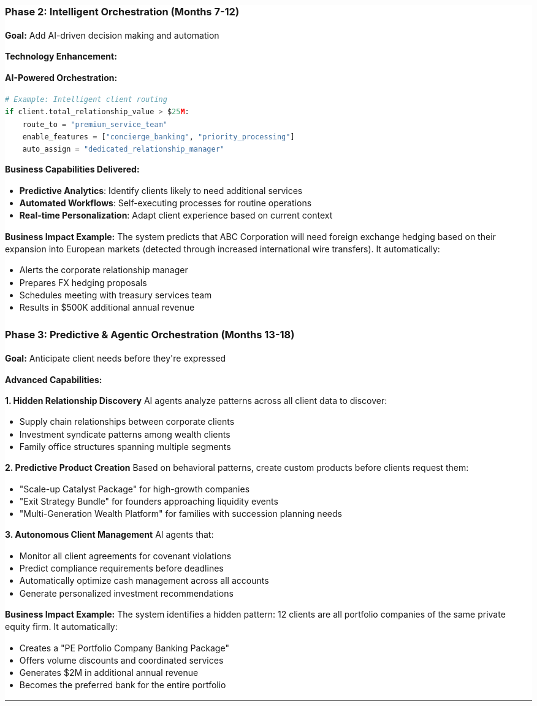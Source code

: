 ### Phase 2: Intelligent Orchestration (Months 7-12)

**Goal:** Add AI-driven decision making and automation

**Technology Enhancement:**

**AI-Powered Orchestration:**
```python
# Example: Intelligent client routing
if client.total_relationship_value > $25M:
    route_to = "premium_service_team"
    enable_features = ["concierge_banking", "priority_processing"]
    auto_assign = "dedicated_relationship_manager"
```

**Business Capabilities Delivered:**
- **Predictive Analytics**: Identify clients likely to need additional services
- **Automated Workflows**: Self-executing processes for routine operations
- **Real-time Personalization**: Adapt client experience based on current context

**Business Impact Example:**
The system predicts that ABC Corporation will need foreign exchange hedging based on their expansion into European markets (detected through increased international wire transfers). It automatically:
- Alerts the corporate relationship manager
- Prepares FX hedging proposals
- Schedules meeting with treasury services team
- Results in $500K additional annual revenue

### Phase 3: Predictive & Agentic Orchestration (Months 13-18)

**Goal:** Anticipate client needs before they're expressed

**Advanced Capabilities:**

**1. Hidden Relationship Discovery**
AI agents analyze patterns across all client data to discover:
- Supply chain relationships between corporate clients
- Investment syndicate patterns among wealth clients  
- Family office structures spanning multiple segments

**2. Predictive Product Creation**
Based on behavioral patterns, create custom products before clients request them:
- "Scale-up Catalyst Package" for high-growth companies
- "Exit Strategy Bundle" for founders approaching liquidity events
- "Multi-Generation Wealth Platform" for families with succession planning needs

**3. Autonomous Client Management**
AI agents that:
- Monitor all client agreements for covenant violations
- Predict compliance requirements before deadlines
- Automatically optimize cash management across all accounts
- Generate personalized investment recommendations

**Business Impact Example:**
The system identifies a hidden pattern: 12 clients are all portfolio companies of the same private equity firm. It automatically:
- Creates a "PE Portfolio Company Banking Package"
- Offers volume discounts and coordinated services
- Generates $2M in additional annual revenue
- Becomes the preferred bank for the entire portfolio

---
